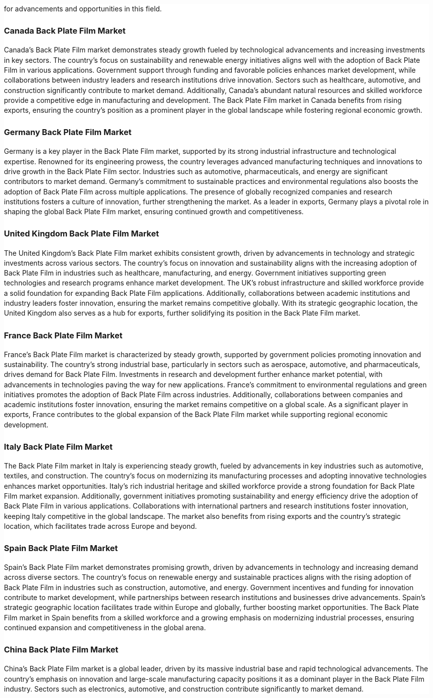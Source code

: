 for advancements and opportunities in this field.</p><h3>Canada Back Plate Film Market</h3><p>Canada&rsquo;s Back Plate Film market demonstrates steady growth fueled by technological advancements and increasing investments in key sectors. The country&rsquo;s focus on sustainability and renewable energy initiatives aligns well with the adoption of Back Plate Film in various applications. Government support through funding and favorable policies enhances market development, while collaborations between industry leaders and research institutions drive innovation. Sectors such as healthcare, automotive, and construction significantly contribute to market demand. Additionally, Canada&rsquo;s abundant natural resources and skilled workforce provide a competitive edge in manufacturing and development. The Back Plate Film market in Canada benefits from rising exports, ensuring the country&rsquo;s position as a prominent player in the global landscape while fostering regional economic growth.</p><h3>Germany Back Plate Film Market</h3><p>Germany is a key player in the Back Plate Film market, supported by its strong industrial infrastructure and technological expertise. Renowned for its engineering prowess, the country leverages advanced manufacturing techniques and innovations to drive growth in the Back Plate Film sector. Industries such as automotive, pharmaceuticals, and energy are significant contributors to market demand. Germany&rsquo;s commitment to sustainable practices and environmental regulations also boosts the adoption of Back Plate Film across multiple applications. The presence of globally recognized companies and research institutions fosters a culture of innovation, further strengthening the market. As a leader in exports, Germany plays a pivotal role in shaping the global Back Plate Film market, ensuring continued growth and competitiveness.</p><h3>United Kingdom Back Plate Film Market</h3><p>The United Kingdom&rsquo;s Back Plate Film market exhibits consistent growth, driven by advancements in technology and strategic investments across various sectors. The country&rsquo;s focus on innovation and sustainability aligns with the increasing adoption of Back Plate Film in industries such as healthcare, manufacturing, and energy. Government initiatives supporting green technologies and research programs enhance market development. The UK&rsquo;s robust infrastructure and skilled workforce provide a solid foundation for expanding Back Plate Film applications. Additionally, collaborations between academic institutions and industry leaders foster innovation, ensuring the market remains competitive globally. With its strategic geographic location, the United Kingdom also serves as a hub for exports, further solidifying its position in the Back Plate Film market.</p><h3>France Back Plate Film Market</h3><p>France&rsquo;s Back Plate Film market is characterized by steady growth, supported by government policies promoting innovation and sustainability. The country&rsquo;s strong industrial base, particularly in sectors such as aerospace, automotive, and pharmaceuticals, drives demand for Back Plate Film. Investments in research and development further enhance market potential, with advancements in technologies paving the way for new applications. France&rsquo;s commitment to environmental regulations and green initiatives promotes the adoption of Back Plate Film across industries. Additionally, collaborations between companies and academic institutions foster innovation, ensuring the market remains competitive on a global scale. As a significant player in exports, France contributes to the global expansion of the Back Plate Film market while supporting regional economic development.</p><h3>Italy Back Plate Film Market</h3><p>The Back Plate Film market in Italy is experiencing steady growth, fueled by advancements in key industries such as automotive, textiles, and construction. The country&rsquo;s focus on modernizing its manufacturing processes and adopting innovative technologies enhances market opportunities. Italy&rsquo;s rich industrial heritage and skilled workforce provide a strong foundation for Back Plate Film market expansion. Additionally, government initiatives promoting sustainability and energy efficiency drive the adoption of Back Plate Film in various applications. Collaborations with international partners and research institutions foster innovation, keeping Italy competitive in the global landscape. The market also benefits from rising exports and the country&rsquo;s strategic location, which facilitates trade across Europe and beyond.</p><h3>Spain Back Plate Film Market</h3><p>Spain&rsquo;s Back Plate Film market demonstrates promising growth, driven by advancements in technology and increasing demand across diverse sectors. The country&rsquo;s focus on renewable energy and sustainable practices aligns with the rising adoption of Back Plate Film in industries such as construction, automotive, and energy. Government incentives and funding for innovation contribute to market development, while partnerships between research institutions and businesses drive advancements. Spain&rsquo;s strategic geographic location facilitates trade within Europe and globally, further boosting market opportunities. The Back Plate Film market in Spain benefits from a skilled workforce and a growing emphasis on modernizing industrial processes, ensuring continued expansion and competitiveness in the global arena.</p><h3>China Back Plate Film Market</h3><p>China&rsquo;s Back Plate Film market is a global leader, driven by its massive industrial base and rapid technological advancements. The country&rsquo;s emphasis on innovation and large-scale manufacturing capacity positions it as a dominant player in the Back Plate Film industry. Sectors such as electronics, automotive, and construction contribute significantly to market demand.